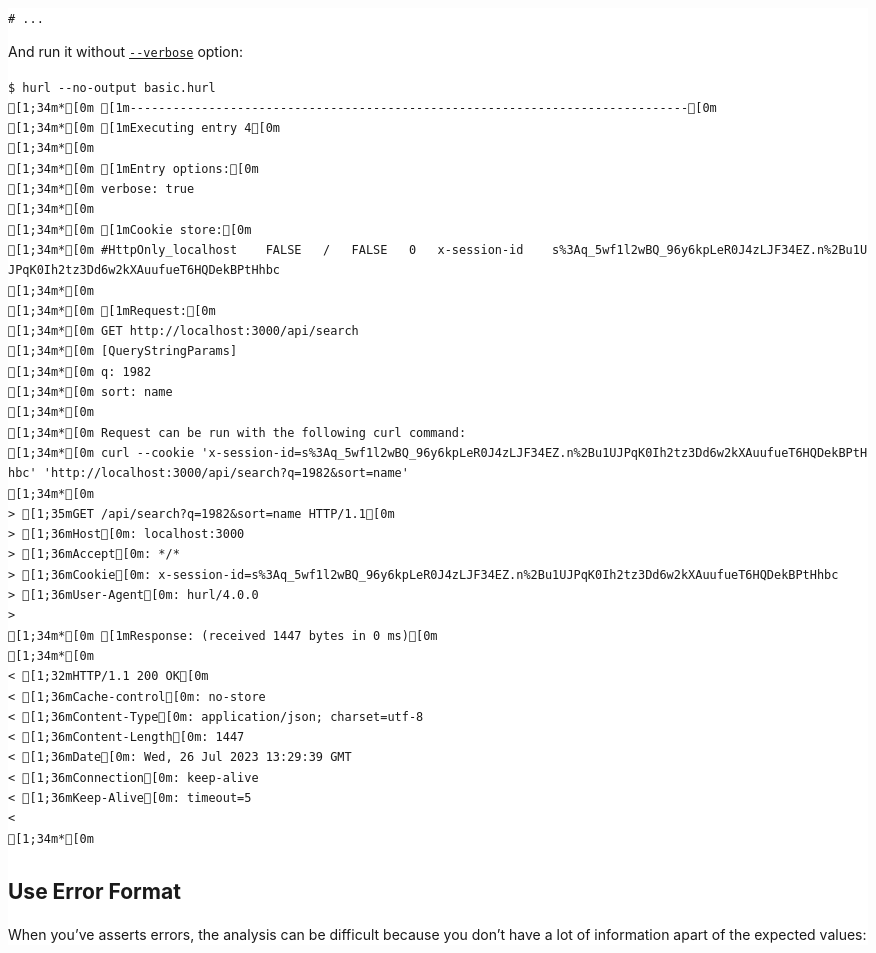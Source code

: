 ```hurl
# ...
```

And run it without [`--verbose`] option:

```shell
$ hurl --no-output basic.hurl
[1;34m*[0m [1m------------------------------------------------------------------------------[0m
[1;34m*[0m [1mExecuting entry 4[0m
[1;34m*[0m
[1;34m*[0m [1mEntry options:[0m
[1;34m*[0m verbose: true
[1;34m*[0m
[1;34m*[0m [1mCookie store:[0m
[1;34m*[0m #HttpOnly_localhost	FALSE	/	FALSE	0	x-session-id	s%3Aq_5wf1l2wBQ_96y6kpLeR0J4zLJF34EZ.n%2Bu1UJPqK0Ih2tz3Dd6w2kXAuufueT6HQDekBPtHhbc
[1;34m*[0m
[1;34m*[0m [1mRequest:[0m
[1;34m*[0m GET http://localhost:3000/api/search
[1;34m*[0m [QueryStringParams]
[1;34m*[0m q: 1982
[1;34m*[0m sort: name
[1;34m*[0m
[1;34m*[0m Request can be run with the following curl command:
[1;34m*[0m curl --cookie 'x-session-id=s%3Aq_5wf1l2wBQ_96y6kpLeR0J4zLJF34EZ.n%2Bu1UJPqK0Ih2tz3Dd6w2kXAuufueT6HQDekBPtHhbc' 'http://localhost:3000/api/search?q=1982&sort=name'
[1;34m*[0m
> [1;35mGET /api/search?q=1982&sort=name HTTP/1.1[0m
> [1;36mHost[0m: localhost:3000
> [1;36mAccept[0m: */*
> [1;36mCookie[0m: x-session-id=s%3Aq_5wf1l2wBQ_96y6kpLeR0J4zLJF34EZ.n%2Bu1UJPqK0Ih2tz3Dd6w2kXAuufueT6HQDekBPtHhbc
> [1;36mUser-Agent[0m: hurl/4.0.0
>
[1;34m*[0m [1mResponse: (received 1447 bytes in 0 ms)[0m
[1;34m*[0m
< [1;32mHTTP/1.1 200 OK[0m
< [1;36mCache-control[0m: no-store
< [1;36mContent-Type[0m: application/json; charset=utf-8
< [1;36mContent-Length[0m: 1447
< [1;36mDate[0m: Wed, 26 Jul 2023 13:29:39 GMT
< [1;36mConnection[0m: keep-alive
< [1;36mKeep-Alive[0m: timeout=5
<
[1;34m*[0m
```

## Use Error Format

When you’ve asserts errors, the analysis can be difficult because you don’t have a lot of information apart 
of the expected values:


[`-v/--verbose` option]: /docs/manual.md#verbose
[`--very-verbose`]: /docs/manual.md#very-verbose
[`--verbose`]: /docs/manual.md#verbose
[`--interactive` option]: /docs/manual.md#interactive
[`-i/--include` option]: /docs/manual.md#include
[`--to-entry` option]: /docs/manual.md#to-entry
[mitmproxy]: https://mitmproxy.org
[`-x/--proxy` option]: /docs/manual.md#proxy
[`--error-format`]: /docs/manual.md#error-format
[`libcurl`]: https://curl.se/libcurl/
[response timings]: /docs/response.md#timings
[`--ignore-asserts`]: /docs/manual.md#ignore-asserts
[`--output`]: /docs/manual.md#output
[`--curl`]: /docs/manual.md#curl
[`--report-json`]: /docs/manual.md#report-json